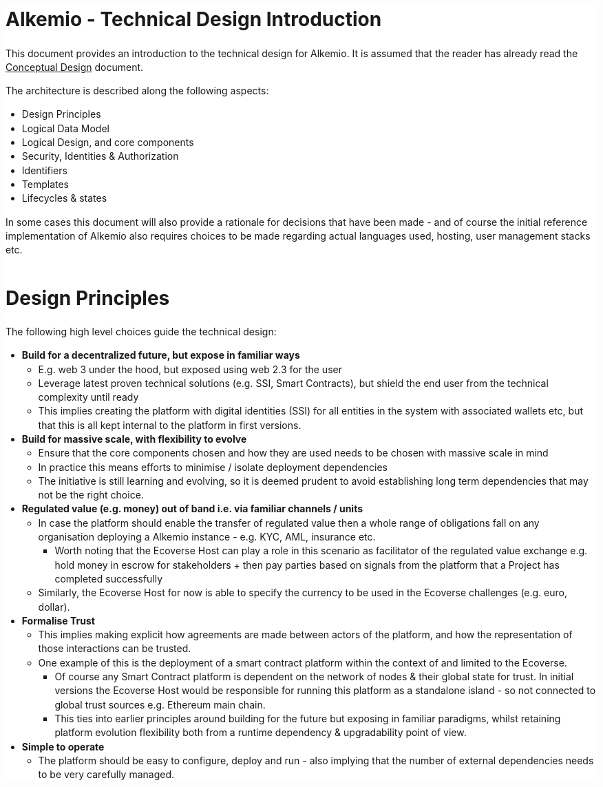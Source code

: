 # Alkemio - Technical Design Introduction
This document provides an introduction to the technical design for Alkemio. It is assumed that the reader has already read the [Conceptual Design](./conceptual-design.md) document. 

The architecture is described along the following aspects:
*   Design Principles
*   Logical Data Model
*   Logical Design, and core components
*   Security, Identities & Authorization
*   Identifiers
*   Templates
*   Lifecycles & states

In some cases this document will also provide a rationale for decisions that have been made - and of course the initial reference implementation of Alkemio also requires choices to be made regarding actual languages used, hosting, user management stacks etc. 


# Design Principles

The following high level choices guide the technical design:

*   **Build for a decentralized future, but expose in familiar ways**
    *   E.g. web 3 under the hood, but exposed using web 2.3 for the user
    *   Leverage latest proven technical solutions (e.g. SSI, Smart Contracts), but shield the end user from the technical complexity until ready
    *   This implies creating the platform with digital identities (SSI) for all entities in the system with associated wallets etc, but that this is all kept internal to the platform in first versions.
*   **Build for massive scale, with flexibility to evolve**
    *   Ensure that the core components chosen and how they are used needs to be chosen with massive scale in mind
    *   In practice this means efforts to minimise / isolate deployment dependencies
    *   The initiative is still learning and evolving, so it is deemed prudent to avoid establishing long term dependencies that may not be the right choice.
*   **Regulated value (e.g. money) out of band i.e. via familiar channels / units**
    *   In case the platform should enable the transfer of regulated value then a whole range of obligations fall on any organisation deploying a Alkemio instance - e.g. KYC, AML, insurance etc.
        *   Worth noting that the Ecoverse Host can play a role in this scenario as facilitator of the regulated value exchange e.g. hold money in escrow for stakeholders + then pay parties based on signals from the platform that a Project has completed successfully
    *   Similarly, the Ecoverse Host for now is able to specify the currency to be used in the Ecoverse challenges (e.g. euro, dollar). 
*   **Formalise Trust**
    *   This implies making explicit how agreements are made between actors of the platform, and how the representation of those interactions can be trusted. 
    *   One example of this is the deployment of a smart contract platform within the context of and limited to the Ecoverse. 
        *   Of course any Smart Contract platform is dependent on the network of nodes & their global state for trust. In initial versions the Ecoverse Host would be responsible for running this platform as a standalone island - so not connected to global trust sources e.g. Ethereum main chain.
        *   This ties into earlier principles around building for the future but exposing in familiar paradigms, whilst retaining platform evolution flexibility both from a runtime dependency & upgradability point of view.
*   **Simple to operate**
    *   The platform should be easy to configure, deploy and run - also implying that the number of external dependencies needs to be very carefully managed. 
